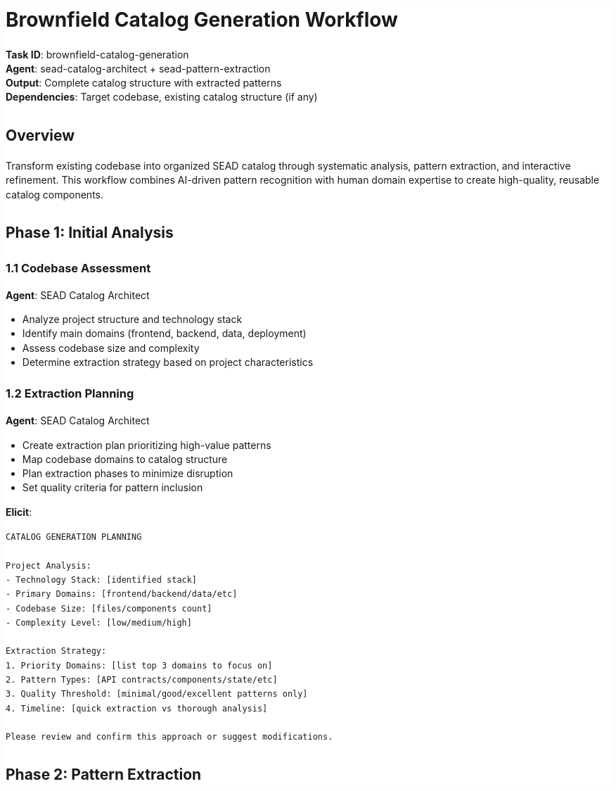 # Brownfield Catalog Generation Workflow

**Task ID**: brownfield-catalog-generation  
**Agent**: sead-catalog-architect + sead-pattern-extraction  
**Output**: Complete catalog structure with extracted patterns  
**Dependencies**: Target codebase, existing catalog structure (if any)  

## Overview

Transform existing codebase into organized SEAD catalog through systematic analysis, pattern extraction, and interactive refinement. This workflow combines AI-driven pattern recognition with human domain expertise to create high-quality, reusable catalog components.

## Phase 1: Initial Analysis

### 1.1 Codebase Assessment
**Agent**: SEAD Catalog Architect
- Analyze project structure and technology stack
- Identify main domains (frontend, backend, data, deployment)
- Assess codebase size and complexity
- Determine extraction strategy based on project characteristics

### 1.2 Extraction Planning
**Agent**: SEAD Catalog Architect
- Create extraction plan prioritizing high-value patterns
- Map codebase domains to catalog structure
- Plan extraction phases to minimize disruption
- Set quality criteria for pattern inclusion

**Elicit**: 
```
CATALOG GENERATION PLANNING

Project Analysis:
- Technology Stack: [identified stack]
- Primary Domains: [frontend/backend/data/etc]
- Codebase Size: [files/components count]
- Complexity Level: [low/medium/high]

Extraction Strategy:
1. Priority Domains: [list top 3 domains to focus on]
2. Pattern Types: [API contracts/components/state/etc]
3. Quality Threshold: [minimal/good/excellent patterns only]
4. Timeline: [quick extraction vs thorough analysis]

Please review and confirm this approach or suggest modifications.
```

## Phase 2: Pattern Extraction
